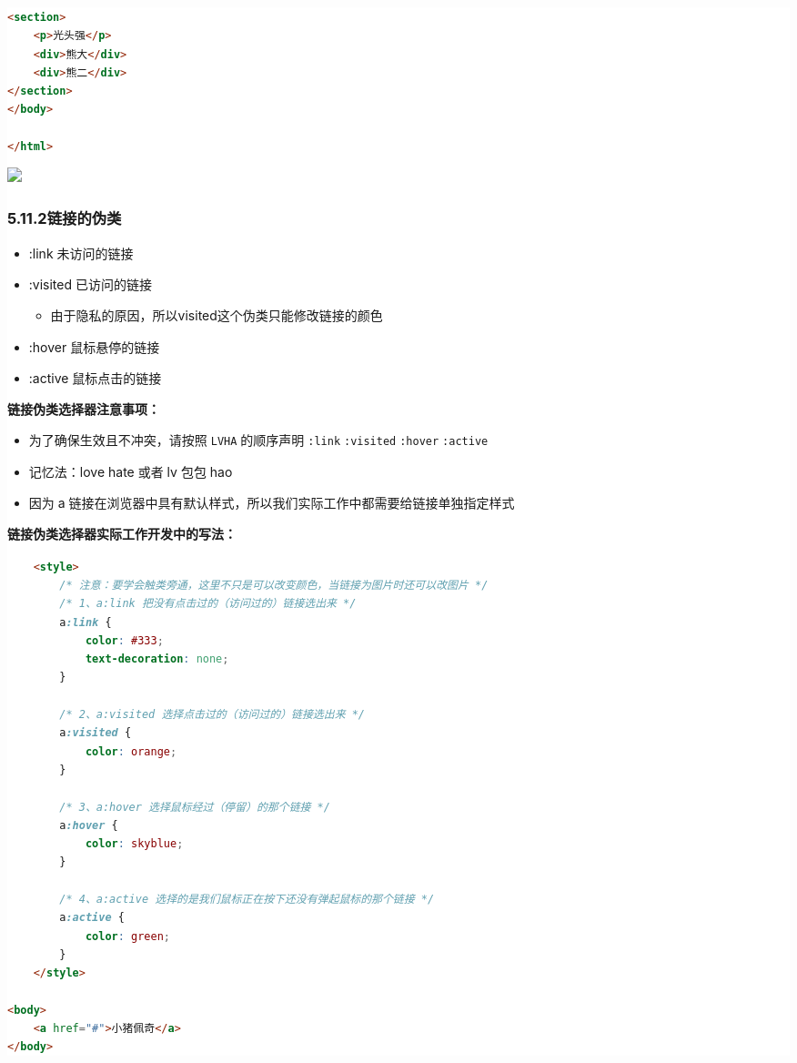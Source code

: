 ```html
<section>
    <p>光头强</p>
    <div>熊大</div>
    <div>熊二</div>
</section>
</body>

</html>
```

![](https://i0.hdslb.com/bfs/album/3d9e0ffc43df5d9a5357b11a247ced9734cc1d28.png)

### 5.11.2链接的伪类

- :link 未访问的链接	
- :visited 已访问的链接 
  - 由于隐私的原因，所以visited这个伪类只能修改链接的颜色

- :hover 鼠标悬停的链接
- :active 鼠标点击的链接

**链接伪类选择器注意事项：**

- 为了确保生效且不冲突，请按照 `LVHA` 的顺序声明 `:link` `:visited` `:hover` `:active`

- 记忆法：love hate 或者 lv 包包 hao 

- 因为 a 链接在浏览器中具有默认样式，所以我们实际工作中都需要给链接单独指定样式

**链接伪类选择器实际工作开发中的写法：**

```html
    <style>
        /* 注意：要学会触类旁通，这里不只是可以改变颜色，当链接为图片时还可以改图片 */
        /* 1、a:link 把没有点击过的（访问过的）链接选出来 */
        a:link {
            color: #333;
            text-decoration: none;
        }

        /* 2、a:visited 选择点击过的（访问过的）链接选出来 */
        a:visited {
            color: orange;
        }

        /* 3、a:hover 选择鼠标经过（停留）的那个链接 */
        a:hover {
            color: skyblue;
        }

        /* 4、a:active 选择的是我们鼠标正在按下还没有弹起鼠标的那个链接 */
        a:active {
            color: green;
        }
    </style>

<body>
    <a href="#">小猪佩奇</a>
</body>
```
